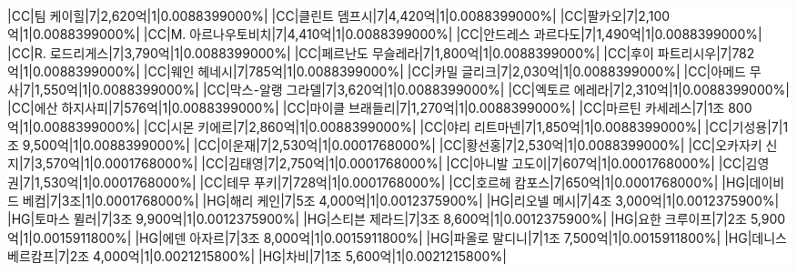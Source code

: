 |CC|팀 케이힐|7|2,620억|1|0.0088399000%|
|CC|클린트 뎀프시|7|4,420억|1|0.0088399000%|
|CC|팔카오|7|2,100억|1|0.0088399000%|
|CC|M. 아르나우토비치|7|4,410억|1|0.0088399000%|
|CC|안드레스 과르다도|7|1,490억|1|0.0088399000%|
|CC|R. 로드리게스|7|3,790억|1|0.0088399000%|
|CC|페르난도 무슬레라|7|1,800억|1|0.0088399000%|
|CC|후이 파트리시우|7|782억|1|0.0088399000%|
|CC|웨인 헤네시|7|785억|1|0.0088399000%|
|CC|카밀 글리크|7|2,030억|1|0.0088399000%|
|CC|아메드 무사|7|1,550억|1|0.0088399000%|
|CC|막스-알랭 그라델|7|3,620억|1|0.0088399000%|
|CC|엑토르 에레라|7|2,310억|1|0.0088399000%|
|CC|에산 하지사피|7|576억|1|0.0088399000%|
|CC|마이클 브래들리|7|1,270억|1|0.0088399000%|
|CC|마르틴 카세레스|7|1조 800억|1|0.0088399000%|
|CC|시몬 키에르|7|2,860억|1|0.0088399000%|
|CC|야리 리트마넨|7|1,850억|1|0.0088399000%|
|CC|기성용|7|1조 9,500억|1|0.0088399000%|
|CC|이운재|7|2,530억|1|0.0001768000%|
|CC|황선홍|7|2,530억|1|0.0088399000%|
|CC|오카자키 신지|7|3,570억|1|0.0001768000%|
|CC|김태영|7|2,750억|1|0.0001768000%|
|CC|아니발 고도이|7|607억|1|0.0001768000%|
|CC|김영권|7|1,530억|1|0.0001768000%|
|CC|테무 푸키|7|728억|1|0.0001768000%|
|CC|호르헤 캄포스|7|650억|1|0.0001768000%|
|HG|데이비드 베컴|7|3조|1|0.0001768000%|
|HG|해리 케인|7|5조 4,000억|1|0.0012375900%|
|HG|리오넬 메시|7|4조 3,000억|1|0.0012375900%|
|HG|토마스 뮐러|7|3조 9,900억|1|0.0012375900%|
|HG|스티븐 제라드|7|3조 8,600억|1|0.0012375900%|
|HG|요한 크루이프|7|2조 5,900억|1|0.0015911800%|
|HG|에덴 아자르|7|3조 8,000억|1|0.0015911800%|
|HG|파올로 말디니|7|1조 7,500억|1|0.0015911800%|
|HG|데니스 베르캄프|7|2조 4,000억|1|0.0021215800%|
|HG|차비|7|1조 5,600억|1|0.0021215800%|
